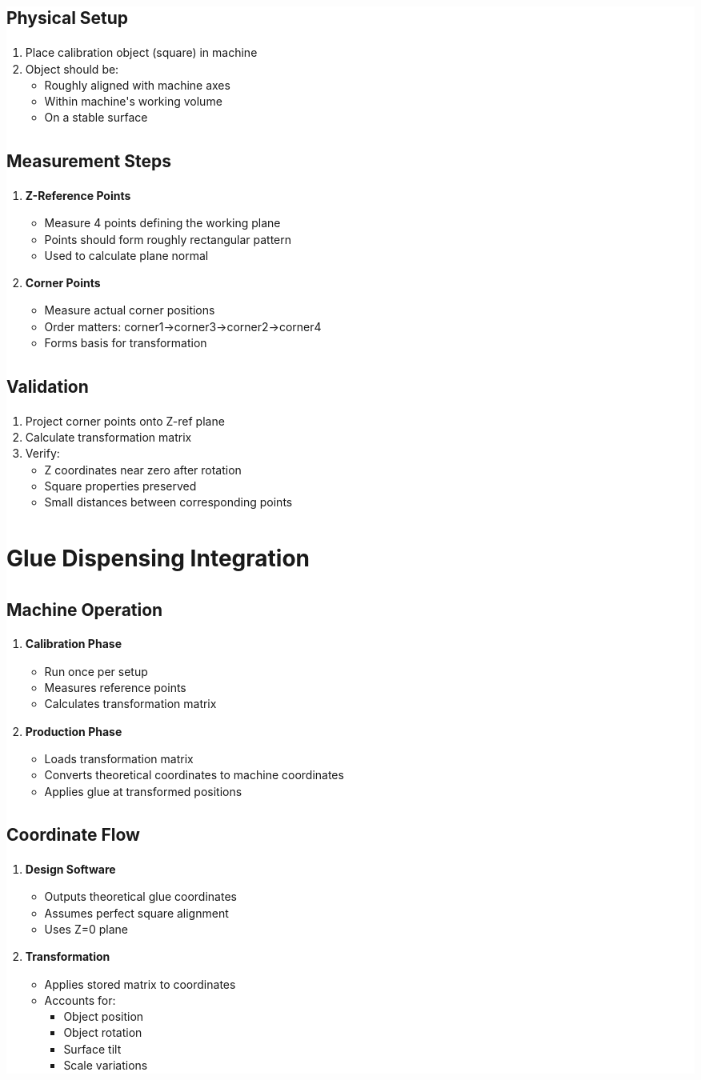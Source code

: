 ## Physical Setup
1. Place calibration object (square) in machine
2. Object should be:
   - Roughly aligned with machine axes
   - Within machine's working volume
   - On a stable surface

## Measurement Steps
1. **Z-Reference Points**
   - Measure 4 points defining the working plane
   - Points should form roughly rectangular pattern
   - Used to calculate plane normal

2. **Corner Points**
   - Measure actual corner positions
   - Order matters: corner1->corner3->corner2->corner4
   - Forms basis for transformation

## Validation
1. Project corner points onto Z-ref plane
2. Calculate transformation matrix
3. Verify:
   - Z coordinates near zero after rotation
   - Square properties preserved
   - Small distances between corresponding points

# Glue Dispensing Integration

## Machine Operation
1. **Calibration Phase**
   - Run once per setup
   - Measures reference points
   - Calculates transformation matrix

2. **Production Phase**
   - Loads transformation matrix
   - Converts theoretical coordinates to machine coordinates
   - Applies glue at transformed positions

## Coordinate Flow
1. **Design Software**
   - Outputs theoretical glue coordinates
   - Assumes perfect square alignment
   - Uses Z=0 plane

2. **Transformation**
   - Applies stored matrix to coordinates
   - Accounts for:
     - Object position
     - Object rotation
     - Surface tilt
     - Scale variations
